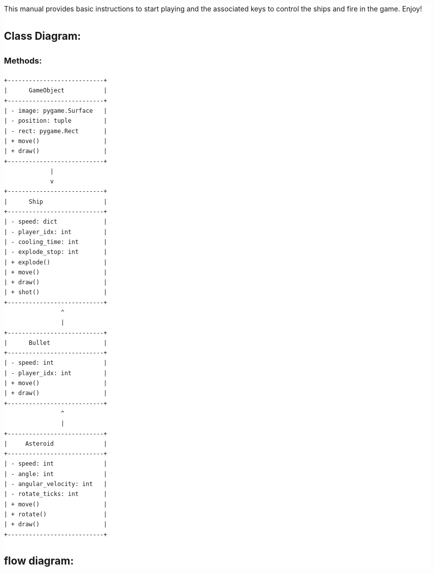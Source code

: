This manual provides basic instructions to start playing and the associated keys to control the ships and fire in the game. Enjoy!

## Class Diagram:
### Methods:
```plaintext
+---------------------------+
|      GameObject           |
+---------------------------+
| - image: pygame.Surface   |
| - position: tuple         |
| - rect: pygame.Rect       |
| + move()                  |
| + draw()                  |
+---------------------------+
             |
             v
+---------------------------+
|      Ship                 |
+---------------------------+
| - speed: dict             |
| - player_idx: int         |
| - cooling_time: int       |
| - explode_stop: int       |
| + explode()               |
| + move()                  |
| + draw()                  |
| + shot()                  |
+---------------------------+
                ^
                |
+---------------------------+
|      Bullet               |
+---------------------------+
| - speed: int              |
| - player_idx: int         |
| + move()                  |
| + draw()                  |
+---------------------------+
                ^
                |
+---------------------------+
|     Asteroid              |
+---------------------------+
| - speed: int              |
| - angle: int              |
| - angular_velocity: int   |
| - rotate_ticks: int       |
| + move()                  |
| + rotate()                |
| + draw()                  |
+---------------------------+

```
## flow diagram:
